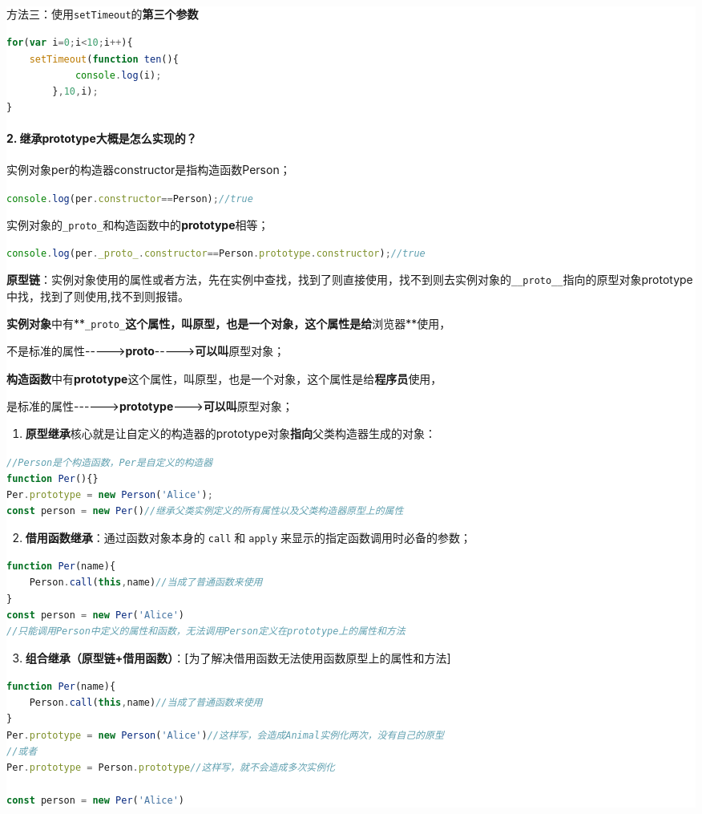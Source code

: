 方法三：使用`setTimeout`的**第三个参数**

```javascript
for(var i=0;i<10;i++){
    setTimeout(function ten(){
            console.log(i);
        },10,i);
}
```



#### 2. 继承prototype大概是怎么实现的？

实例对象per的构造器constructor是指构造函数Person；

```javascript
console.log(per.constructor==Person);//true
```

实例对象的`_proto_`和构造函数中的**prototype**相等；

```javascript
console.log(per._proto_.constructor==Person.prototype.constructor);//true
```



**原型链**：实例对象使用的属性或者方法，先在实例中查找，找到了则直接使用，找不到则去实例对象的`__proto__`指向的原型对象prototype中找，找到了则使用,找不到则报错。



**实例对象**中有**`_proto_`**这个属性，叫原型，也是一个对象，这个属性是给**浏览器**使用，

不是标准的属性----->**__proto__**----->**可以叫**原型对象；

**构造函数**中有**prototype**这个属性，叫原型，也是一个对象，这个属性是给**程序员**使用，

是标准的属性------>**prototype**--->**可以叫**原型对象；



1. **原型继承**核心就是让自定义的构造器的prototype对象**指向**父类构造器生成的对象：

```javascript
//Person是个构造函数，Per是自定义的构造器
function Per(){}
Per.prototype = new Person('Alice');
const person = new Per()//继承父类实例定义的所有属性以及父类构造器原型上的属性
```

2. **借用函数继承**：通过函数对象本身的 `call` 和 `apply` 来显示的指定函数调用时必备的参数；

```javascript
function Per(name){
    Person.call(this,name)//当成了普通函数来使用
}
const person = new Per('Alice')
//只能调用Person中定义的属性和函数，无法调用Person定义在prototype上的属性和方法
```

3. **组合继承（原型链+借用函数）**：[为了解决借用函数无法使用函数原型上的属性和方法]

```javascript
function Per(name){
    Person.call(this,name)//当成了普通函数来使用
}
Per.prototype = new Person('Alice')//这样写，会造成Animal实例化两次，没有自己的原型
//或者
Per.prototype = Person.prototype//这样写，就不会造成多次实例化

const person = new Per('Alice')
```
